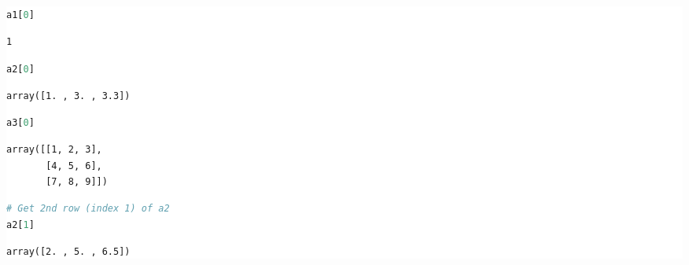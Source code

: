 </div>

<div class="cell code" data-execution_count="93">

``` python
a1[0]
```

<div class="output execute_result" data-execution_count="93">

``` 
1
```

</div>

</div>

<div class="cell code" data-execution_count="94">

``` python
a2[0]
```

<div class="output execute_result" data-execution_count="94">

    array([1. , 3. , 3.3])

</div>

</div>

<div class="cell code" data-execution_count="95">

``` python
a3[0]
```

<div class="output execute_result" data-execution_count="95">

    array([[1, 2, 3],
           [4, 5, 6],
           [7, 8, 9]])

</div>

</div>

<div class="cell code" data-execution_count="96">

``` python
# Get 2nd row (index 1) of a2
a2[1]
```

<div class="output execute_result" data-execution_count="96">

    array([2. , 5. , 6.5])

</div>

</div>

<div class="cell code" data-execution_count="109">
